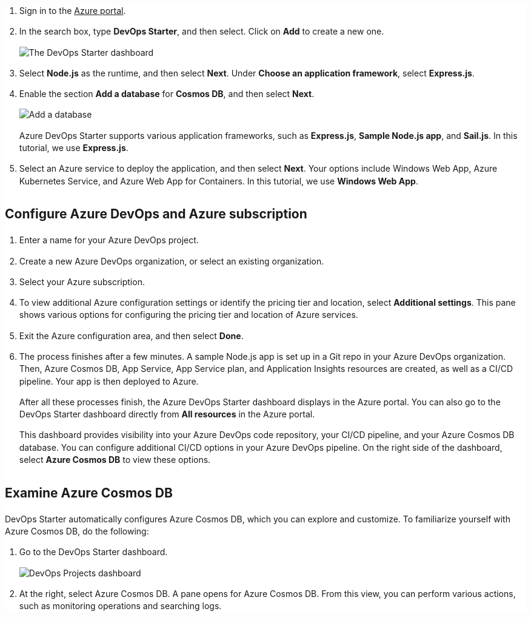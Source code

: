 1. Sign in to the [Azure portal](https://portal.azure.com).

1. In the search box, type **DevOps Starter**, and then select. Click on **Add** to create a new one.

    ![The DevOps Starter dashboard](_img/azure-devops-starter-aks/search-devops-starter.png)

1. Select **Node.js** as the runtime, and then select **Next**. Under **Choose an application framework**, select **Express.js**.

1. Enable the section **Add a database** for **Cosmos DB**, and then select **Next**.

    ![Add a database](_img/azure-devops-project-cosmos-db/add-database.png)

    Azure DevOps Starter supports various application frameworks, such as **Express.js**, **Sample Node.js app**, and **Sail.js**. In this tutorial, we use **Express.js**.

1. Select an Azure service to deploy the application, and then select **Next**. Your options include Windows Web App, Azure Kubernetes Service, and Azure Web App for Containers. In this tutorial, we use **Windows Web App**.

## Configure Azure DevOps and Azure subscription

1. Enter a name for your Azure DevOps project.

1. Create a new Azure DevOps organization, or select an existing organization.

1. Select your Azure subscription.

1. To view additional Azure configuration settings or identify the pricing tier and location, select **Additional settings**. This pane shows various options for configuring the pricing tier and location of Azure services.

1. Exit the Azure configuration area, and then select **Done**.

1. The process finishes after a few minutes. A sample Node.js app is set up in a Git repo in your Azure DevOps organization. Then, Azure Cosmos DB, App Service, App Service plan, and Application Insights resources are created, as well as a CI/CD pipeline. Your app is then deployed to Azure.

   After all these processes finish, the Azure DevOps Starter dashboard displays in the Azure portal. You can also go to the DevOps Starter dashboard directly from **All resources** in the Azure portal.

   This dashboard provides visibility into your Azure DevOps code repository, your CI/CD pipeline, and your Azure Cosmos DB database. You can configure additional CI/CD options in your Azure DevOps pipeline. On the right side of the dashboard, select **Azure Cosmos DB** to view these options.

## Examine Azure Cosmos DB

DevOps Starter automatically configures Azure Cosmos DB, which you can explore and customize. To familiarize yourself with Azure Cosmos DB, do the following:

1. Go to the DevOps Starter dashboard.

    ![DevOps Projects dashboard](_img/azure-devops-project-cosmos-db/devops-starter-dashboard.png)

1. At the right, select Azure Cosmos DB. A pane opens for Azure Cosmos DB. From this view, you can perform various actions, such as monitoring operations and searching logs.
